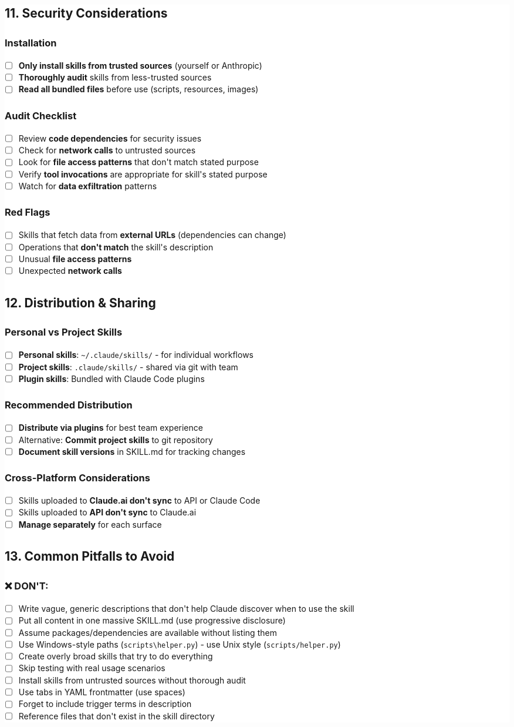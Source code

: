 ## 11. Security Considerations

### Installation
- [ ] **Only install skills from trusted sources** (yourself or Anthropic)
- [ ] **Thoroughly audit** skills from less-trusted sources
- [ ] **Read all bundled files** before use (scripts, resources, images)

### Audit Checklist
- [ ] Review **code dependencies** for security issues
- [ ] Check for **network calls** to untrusted sources
- [ ] Look for **file access patterns** that don't match stated purpose
- [ ] Verify **tool invocations** are appropriate for skill's stated purpose
- [ ] Watch for **data exfiltration** patterns

### Red Flags
- [ ] Skills that fetch data from **external URLs** (dependencies can change)
- [ ] Operations that **don't match** the skill's description
- [ ] Unusual **file access patterns**
- [ ] Unexpected **network calls**

## 12. Distribution & Sharing

### Personal vs Project Skills
- [ ] **Personal skills**: `~/.claude/skills/` - for individual workflows
- [ ] **Project skills**: `.claude/skills/` - shared via git with team
- [ ] **Plugin skills**: Bundled with Claude Code plugins

### Recommended Distribution
- [ ] **Distribute via plugins** for best team experience
- [ ] Alternative: **Commit project skills** to git repository
- [ ] **Document skill versions** in SKILL.md for tracking changes

### Cross-Platform Considerations
- [ ] Skills uploaded to **Claude.ai don't sync** to API or Claude Code
- [ ] Skills uploaded to **API don't sync** to Claude.ai
- [ ] **Manage separately** for each surface

## 13. Common Pitfalls to Avoid

### ❌ DON'T:
- [ ] Write vague, generic descriptions that don't help Claude discover when to use the skill
- [ ] Put all content in one massive SKILL.md (use progressive disclosure)
- [ ] Assume packages/dependencies are available without listing them
- [ ] Use Windows-style paths (`scripts\helper.py`) - use Unix style (`scripts/helper.py`)
- [ ] Create overly broad skills that try to do everything
- [ ] Skip testing with real usage scenarios
- [ ] Install skills from untrusted sources without thorough audit
- [ ] Use tabs in YAML frontmatter (use spaces)
- [ ] Forget to include trigger terms in description
- [ ] Reference files that don't exist in the skill directory
